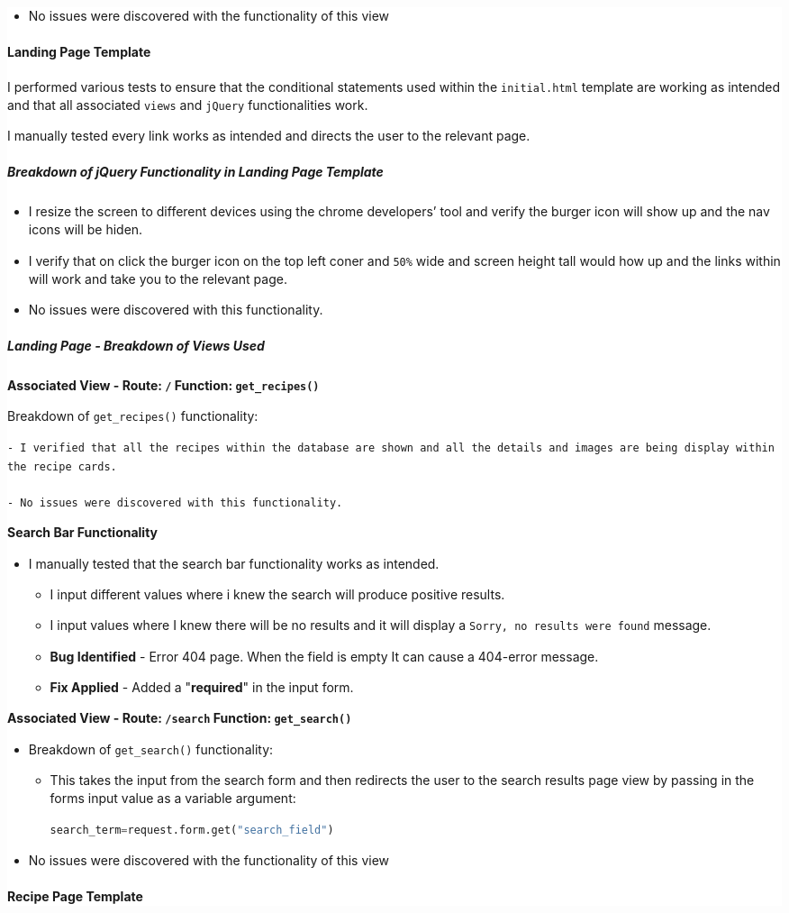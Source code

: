 - No issues were discovered with the functionality of this view

#### Landing Page Template

I performed various tests to ensure that the conditional statements used within the ``initial.html`` template are working as intended and that all associated ``views`` and ``jQuery`` functionalities work.

I manually tested every link works as intended and directs the user to the relevant page.

##### Breakdown of jQuery Functionality in Landing Page Template

- I resize the screen to different devices using the chrome developers’ tool and verify the burger icon will show up and the nav icons will be hiden.

- I verify that on click the burger icon on the top left coner and ``50%``  wide and screen height tall would how up and the links within will work and take you to the relevant page.

- No issues were discovered with this functionality.

##### Landing Page - Breakdown of Views Used

**Associated View - Route: ``/`` Function: ``get_recipes()``**

Breakdown of ``get_recipes()`` functionality:

    - I verified that all the recipes within the database are shown and all the details and images are being display within the recipe cards.

    - No issues were discovered with this functionality.

**Search Bar Functionality**

  - I manually tested that the search bar functionality works as intended.

    - I input different values where i knew the search will produce positive results.

    - I input values where I knew there will be no results and it will display a ``Sorry, no results were found`` message.

    - **Bug Identified** - Error 404 page.
        When the field is empty It can cause a 404-error message.
    - **Fix Applied** -
        Added a "**required**" in the input form.

**Associated View - Route: ``/search`` Function: ``get_search()``**

- Breakdown of ``get_search()`` functionality:

  - This takes the input from the search form and then redirects the user to the search results page view by passing in the forms input value as a variable argument:

    ```Python
    search_term=request.form.get("search_field")
    ```

- No issues were discovered with the functionality of this view


#### Recipe Page Template
